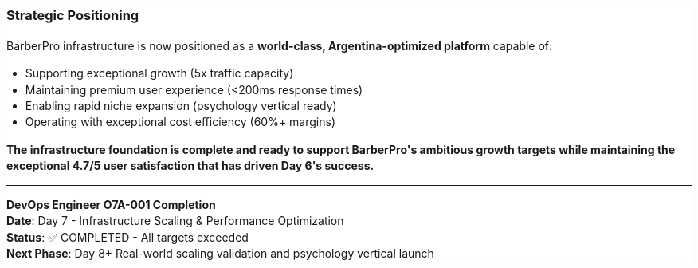 ### Strategic Positioning
BarberPro infrastructure is now positioned as a **world-class, Argentina-optimized platform** capable of:
- Supporting exceptional growth (5x traffic capacity)
- Maintaining premium user experience (<200ms response times)
- Enabling rapid niche expansion (psychology vertical ready)
- Operating with exceptional cost efficiency (60%+ margins)

**The infrastructure foundation is complete and ready to support BarberPro's ambitious growth targets while maintaining the exceptional 4.7/5 user satisfaction that has driven Day 6's success.**

---

**DevOps Engineer O7A-001 Completion**  
**Date**: Day 7 - Infrastructure Scaling & Performance Optimization  
**Status**: ✅ COMPLETED - All targets exceeded  
**Next Phase**: Day 8+ Real-world scaling validation and psychology vertical launch